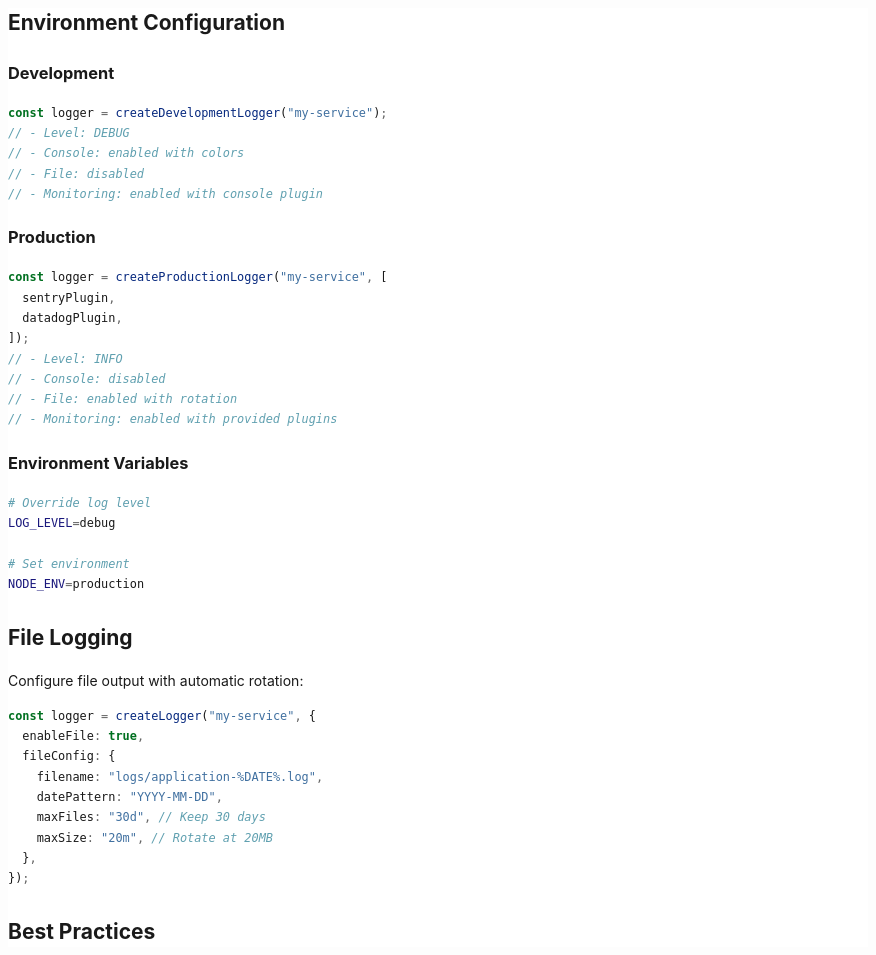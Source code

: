 ## Environment Configuration

### Development

```typescript
const logger = createDevelopmentLogger("my-service");
// - Level: DEBUG
// - Console: enabled with colors
// - File: disabled
// - Monitoring: enabled with console plugin
```

### Production

```typescript
const logger = createProductionLogger("my-service", [
  sentryPlugin,
  datadogPlugin,
]);
// - Level: INFO
// - Console: disabled
// - File: enabled with rotation
// - Monitoring: enabled with provided plugins
```

### Environment Variables

```bash
# Override log level
LOG_LEVEL=debug

# Set environment
NODE_ENV=production
```

## File Logging

Configure file output with automatic rotation:

```typescript
const logger = createLogger("my-service", {
  enableFile: true,
  fileConfig: {
    filename: "logs/application-%DATE%.log",
    datePattern: "YYYY-MM-DD",
    maxFiles: "30d", // Keep 30 days
    maxSize: "20m", // Rotate at 20MB
  },
});
```

## Best Practices
